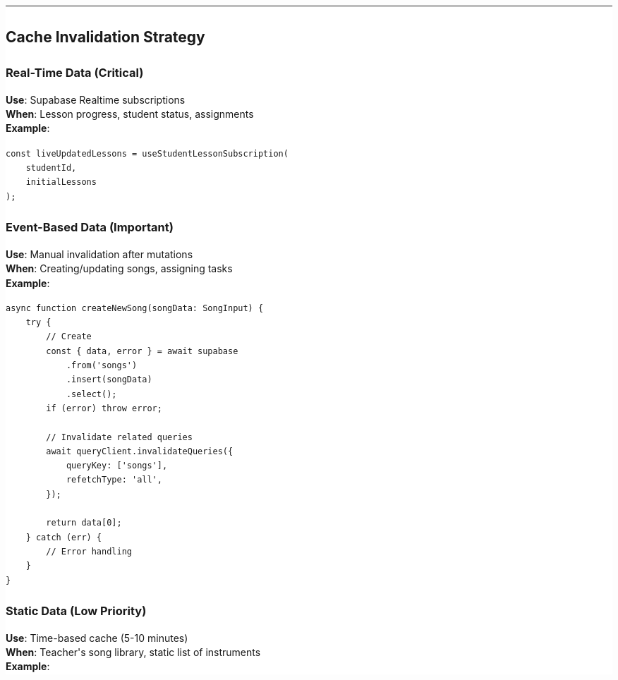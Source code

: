 
---

## Cache Invalidation Strategy

### Real-Time Data (Critical)

**Use**: Supabase Realtime subscriptions  
**When**: Lesson progress, student status, assignments  
**Example**:

```tsx
const liveUpdatedLessons = useStudentLessonSubscription(
	studentId,
	initialLessons
);
```

### Event-Based Data (Important)

**Use**: Manual invalidation after mutations  
**When**: Creating/updating songs, assigning tasks  
**Example**:

```tsx
async function createNewSong(songData: SongInput) {
	try {
		// Create
		const { data, error } = await supabase
			.from('songs')
			.insert(songData)
			.select();
		if (error) throw error;

		// Invalidate related queries
		await queryClient.invalidateQueries({
			queryKey: ['songs'],
			refetchType: 'all',
		});

		return data[0];
	} catch (err) {
		// Error handling
	}
}
```

### Static Data (Low Priority)

**Use**: Time-based cache (5-10 minutes)  
**When**: Teacher's song library, static list of instruments  
**Example**:
